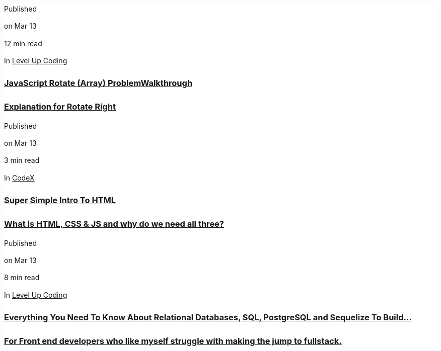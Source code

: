 Published 

on Mar 13

12 min read

In [Level Up Coding](https://levelup.gitconnected.com/?source=your_stories_page-------------------------------------)

### [JavaScript Rotate (Array) ProblemWalkthrough](https://medium.com/codex/javascript-rotate-array-problemwalkthrough-31deb19ebba1?source=your_stories_page-------------------------------------)

### [Explanation for Rotate Right](https://medium.com/codex/javascript-rotate-array-problemwalkthrough-31deb19ebba1?source=your_stories_page-------------------------------------)

Published 

on Mar 13

3 min read

In [CodeX](https://medium.com/codex?source=your_stories_page-------------------------------------)

### [Super Simple Intro To HTML](https://levelup.gitconnected.com/super-simple-intro-to-html-651d695f9bc?source=your_stories_page-------------------------------------)

### [What is HTML, CSS & JS and why do we need all three?](https://levelup.gitconnected.com/super-simple-intro-to-html-651d695f9bc?source=your_stories_page-------------------------------------)

Published 

on Mar 13

8 min read

In [Level Up Coding](https://levelup.gitconnected.com/?source=your_stories_page-------------------------------------)

### [Everything You Need To Know About Relational Databases, SQL, PostgreSQL and Sequelize To Build...](https://medium.com/codex/everything-you-need-to-know-about-relational-databases-sql-postgresql-and-sequelize-to-build-8acb68284a98?source=your_stories_page-------------------------------------)

### [For Front end developers who like myself struggle with making the jump to fullstack.](https://medium.com/codex/everything-you-need-to-know-about-relational-databases-sql-postgresql-and-sequelize-to-build-8acb68284a98?source=your_stories_page-------------------------------------)
